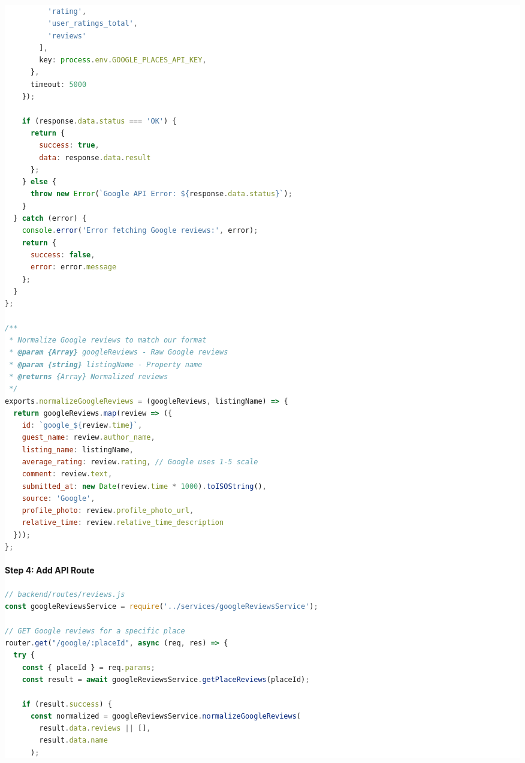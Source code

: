 ```javascript
          'rating',
          'user_ratings_total',
          'reviews'
        ],
        key: process.env.GOOGLE_PLACES_API_KEY,
      },
      timeout: 5000
    });
    
    if (response.data.status === 'OK') {
      return {
        success: true,
        data: response.data.result
      };
    } else {
      throw new Error(`Google API Error: ${response.data.status}`);
    }
  } catch (error) {
    console.error('Error fetching Google reviews:', error);
    return {
      success: false,
      error: error.message
    };
  }
};

/**
 * Normalize Google reviews to match our format
 * @param {Array} googleReviews - Raw Google reviews
 * @param {string} listingName - Property name
 * @returns {Array} Normalized reviews
 */
exports.normalizeGoogleReviews = (googleReviews, listingName) => {
  return googleReviews.map(review => ({
    id: `google_${review.time}`,
    guest_name: review.author_name,
    listing_name: listingName,
    average_rating: review.rating, // Google uses 1-5 scale
    comment: review.text,
    submitted_at: new Date(review.time * 1000).toISOString(),
    source: 'Google',
    profile_photo: review.profile_photo_url,
    relative_time: review.relative_time_description
  }));
};
```

#### Step 4: Add API Route
```javascript
// backend/routes/reviews.js
const googleReviewsService = require('../services/googleReviewsService');

// GET Google reviews for a specific place
router.get("/google/:placeId", async (req, res) => {
  try {
    const { placeId } = req.params;
    const result = await googleReviewsService.getPlaceReviews(placeId);
    
    if (result.success) {
      const normalized = googleReviewsService.normalizeGoogleReviews(
        result.data.reviews || [],
        result.data.name
      );
```